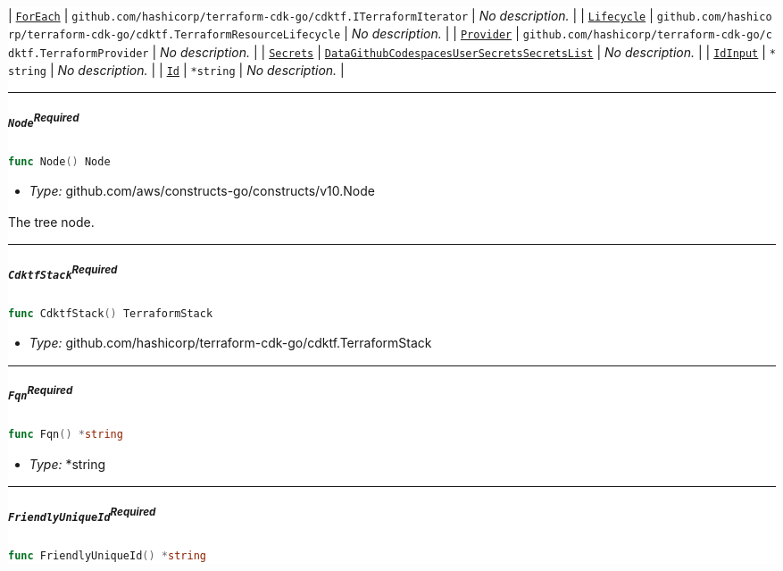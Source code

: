| <code><a href="#@cdktf/provider-github.dataGithubCodespacesUserSecrets.DataGithubCodespacesUserSecrets.property.forEach">ForEach</a></code> | <code>github.com/hashicorp/terraform-cdk-go/cdktf.ITerraformIterator</code> | *No description.* |
| <code><a href="#@cdktf/provider-github.dataGithubCodespacesUserSecrets.DataGithubCodespacesUserSecrets.property.lifecycle">Lifecycle</a></code> | <code>github.com/hashicorp/terraform-cdk-go/cdktf.TerraformResourceLifecycle</code> | *No description.* |
| <code><a href="#@cdktf/provider-github.dataGithubCodespacesUserSecrets.DataGithubCodespacesUserSecrets.property.provider">Provider</a></code> | <code>github.com/hashicorp/terraform-cdk-go/cdktf.TerraformProvider</code> | *No description.* |
| <code><a href="#@cdktf/provider-github.dataGithubCodespacesUserSecrets.DataGithubCodespacesUserSecrets.property.secrets">Secrets</a></code> | <code><a href="#@cdktf/provider-github.dataGithubCodespacesUserSecrets.DataGithubCodespacesUserSecretsSecretsList">DataGithubCodespacesUserSecretsSecretsList</a></code> | *No description.* |
| <code><a href="#@cdktf/provider-github.dataGithubCodespacesUserSecrets.DataGithubCodespacesUserSecrets.property.idInput">IdInput</a></code> | <code>*string</code> | *No description.* |
| <code><a href="#@cdktf/provider-github.dataGithubCodespacesUserSecrets.DataGithubCodespacesUserSecrets.property.id">Id</a></code> | <code>*string</code> | *No description.* |

---

##### `Node`<sup>Required</sup> <a name="Node" id="@cdktf/provider-github.dataGithubCodespacesUserSecrets.DataGithubCodespacesUserSecrets.property.node"></a>

```go
func Node() Node
```

- *Type:* github.com/aws/constructs-go/constructs/v10.Node

The tree node.

---

##### `CdktfStack`<sup>Required</sup> <a name="CdktfStack" id="@cdktf/provider-github.dataGithubCodespacesUserSecrets.DataGithubCodespacesUserSecrets.property.cdktfStack"></a>

```go
func CdktfStack() TerraformStack
```

- *Type:* github.com/hashicorp/terraform-cdk-go/cdktf.TerraformStack

---

##### `Fqn`<sup>Required</sup> <a name="Fqn" id="@cdktf/provider-github.dataGithubCodespacesUserSecrets.DataGithubCodespacesUserSecrets.property.fqn"></a>

```go
func Fqn() *string
```

- *Type:* *string

---

##### `FriendlyUniqueId`<sup>Required</sup> <a name="FriendlyUniqueId" id="@cdktf/provider-github.dataGithubCodespacesUserSecrets.DataGithubCodespacesUserSecrets.property.friendlyUniqueId"></a>

```go
func FriendlyUniqueId() *string
```
